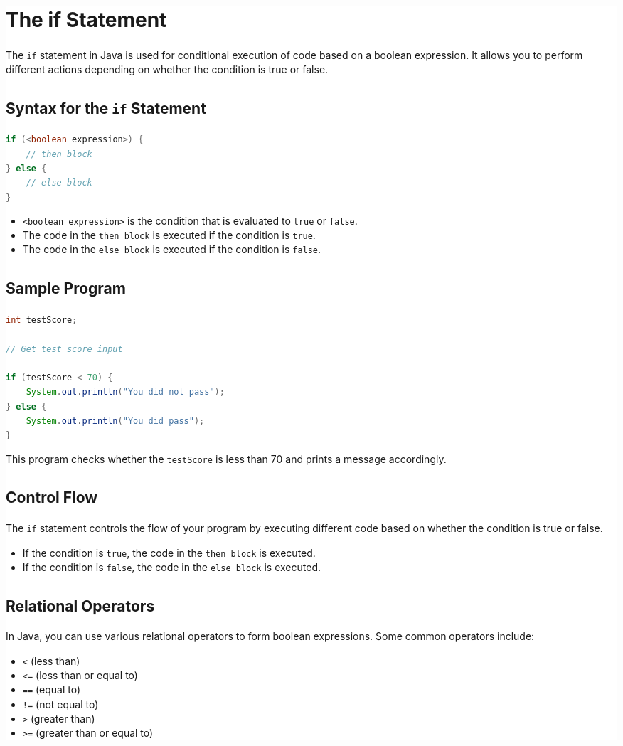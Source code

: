 # The if Statement

The `if` statement in Java is used for conditional execution of code based on a boolean expression. It allows you to perform different actions depending on whether the condition is true or false.

## Syntax for the `if` Statement

```java
if (<boolean expression>) {
    // then block
} else {
    // else block
}
```

- `<boolean expression>` is the condition that is evaluated to `true` or `false`.
- The code in the `then block` is executed if the condition is `true`.
- The code in the `else block` is executed if the condition is `false`.

## Sample Program

```java
int testScore;

// Get test score input

if (testScore < 70) {
    System.out.println("You did not pass");
} else {
    System.out.println("You did pass");
}
```

This program checks whether the `testScore` is less than 70 and prints a message accordingly.

## Control Flow

The `if` statement controls the flow of your program by executing different code based on whether the condition is true or false.

- If the condition is `true`, the code in the `then block` is executed.
- If the condition is `false`, the code in the `else block` is executed.

## Relational Operators

In Java, you can use various relational operators to form boolean expressions. Some common operators include:

- `<` (less than)
- `<=` (less than or equal to)
- `==` (equal to)
- `!=` (not equal to)
- `>` (greater than)
- `>=` (greater than or equal to)
